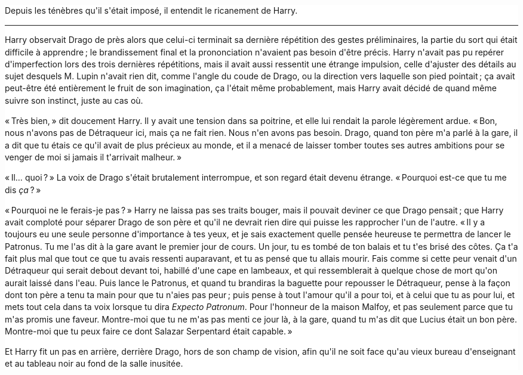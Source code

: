 Depuis les ténèbres qu'il s'était imposé, il entendit le ricanement de
Harry.



------------------------------------------------------------------------



Harry observait Drago de près alors que celui-ci terminait sa dernière
répétition des gestes préliminaires, la partie du sort qui était
difficile à apprendre ; le brandissement final et la prononciation
n'avaient pas besoin d'être précis. Harry n'avait pas pu repérer
d'imperfection lors des trois dernières répétitions, mais il avait aussi
ressentit une étrange impulsion, celle d'ajuster des détails au sujet
desquels M. Lupin n'avait rien dit, comme l'angle du coude de Drago, ou
la direction vers laquelle son pied pointait ; ça avait peut-être été
entièrement le fruit de son imagination, ça l'était même probablement,
mais Harry avait décidé de quand même suivre son instinct, juste au cas
où.

« Très bien, » dit doucement Harry. Il y avait une tension dans sa
poitrine, et elle lui rendait la parole légèrement ardue. « Bon, nous
n'avons pas de Détraqueur ici, mais ça ne fait rien. Nous n'en avons pas
besoin. Drago, quand ton père m'a parlé à la gare, il a dit que tu étais
ce qu'il avait de plus précieux au monde, et il a menacé de laisser
tomber toutes ses autres ambitions pour se venger de moi si jamais il
t'arrivait malheur. »

« Il… quoi ? » La voix de Drago s'était brutalement interrompue, et son
regard était devenu étrange. « Pourquoi est-ce que tu me dis *ça* ? »

« Pourquoi ne le ferais-je pas ? » Harry ne laissa pas ses traits bouger,
mais il pouvait deviner ce que Drago pensait ; que Harry avait comploté
pour séparer Drago de son père et qu'il ne devrait rien dire qui puisse
les rapprocher l'un de l'autre. « Il y a toujours eu une seule personne
d'importance à tes yeux, et je sais exactement quelle pensée heureuse te
permettra de lancer le Patronus. Tu me l'as dit à la gare avant le
premier jour de cours. Un jour, tu es tombé de ton balais et tu t'es
brisé des côtes. Ça t'a fait plus mal que tout ce que tu avais ressenti
auparavant, et tu as pensé que tu allais mourir. Fais comme si cette
peur venait d'un Détraqueur qui serait debout devant toi, habillé d'une
cape en lambeaux, et qui ressemblerait à quelque chose de mort qu'on
aurait laissé dans l'eau. Puis lance le Patronus, et quand tu brandiras
la baguette pour repousser le Détraqueur, pense à la façon dont ton père
a tenu ta main pour que tu n'aies pas peur ; puis pense à tout l'amour
qu'il a pour toi, et à celui que tu as pour lui, et mets tout cela dans
ta voix lorsque tu dira *Expecto Patronum*. Pour l'honneur de la maison
Malfoy, et pas seulement parce que tu m'as promis une faveur. Montre-moi
que tu ne m'as pas menti ce jour là, à la gare, quand tu m'as dit que
Lucius était un bon père. Montre-moi que tu peux faire ce dont Salazar
Serpentard était capable. »

Et Harry fit un pas en arrière, derrière Drago, hors de son champ de
vision, afin qu'il ne soit face qu'au vieux bureau d'enseignant et au
tableau noir au fond de la salle inusitée.
